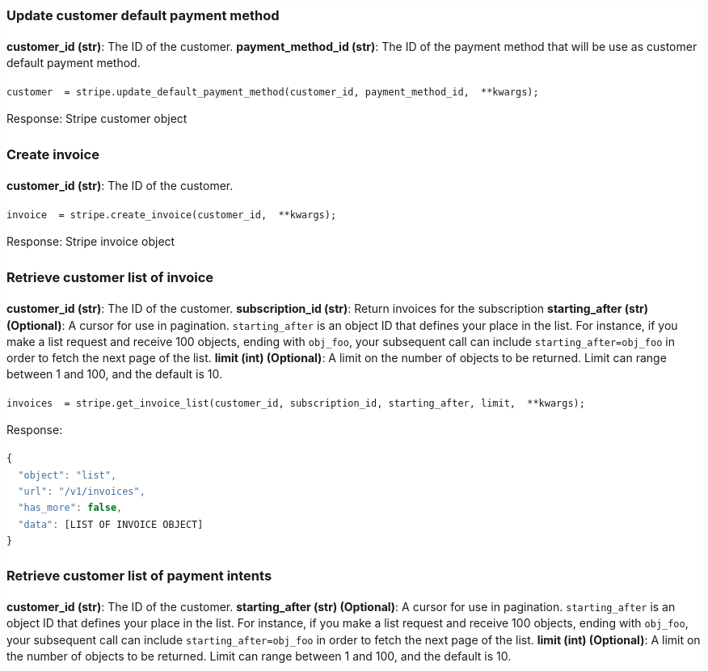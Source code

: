 ### Update customer default payment method
**customer_id (str)**: The ID of the customer.
**payment_method_id (str)**: The ID of the payment method that will be use as customer default payment method.

```jac
customer  = stripe.update_default_payment_method(customer_id, payment_method_id,  **kwargs);
```

Response: Stripe customer object

### Create invoice
**customer_id (str)**: The ID of the customer.

```jac
invoice  = stripe.create_invoice(customer_id,  **kwargs);
```

Response: Stripe invoice object

### Retrieve customer list of invoice
**customer_id (str)**: The ID of the customer.
**subscription_id (str)**: Return invoices for the subscription
**starting_after (str) (Optional)**: A cursor for use in pagination. `starting_after` is an object ID that defines your place in the list. For instance, if you make a list request and receive 100 objects, ending with `obj_foo`, your subsequent call can include `starting_after=obj_foo` in order to fetch the next page of the list.
**limit (int) (Optional)**: A limit on the number of objects to be returned. Limit can range between 1 and 100, and the default is 10.

```jac
invoices  = stripe.get_invoice_list(customer_id, subscription_id, starting_after, limit,  **kwargs);
```

Response:
```js
{
  "object": "list",
  "url": "/v1/invoices",
  "has_more": false,
  "data": [LIST OF INVOICE OBJECT]
}
```

### Retrieve customer list of payment intents
**customer_id (str)**: The ID of the customer.
**starting_after (str) (Optional)**: A cursor for use in pagination. `starting_after` is an object ID that defines your place in the list. For instance, if you make a list request and receive 100 objects, ending with `obj_foo`, your subsequent call can include `starting_after=obj_foo` in order to fetch the next page of the list.
**limit (int) (Optional)**: A limit on the number of objects to be returned. Limit can range between 1 and 100, and the default is 10.
